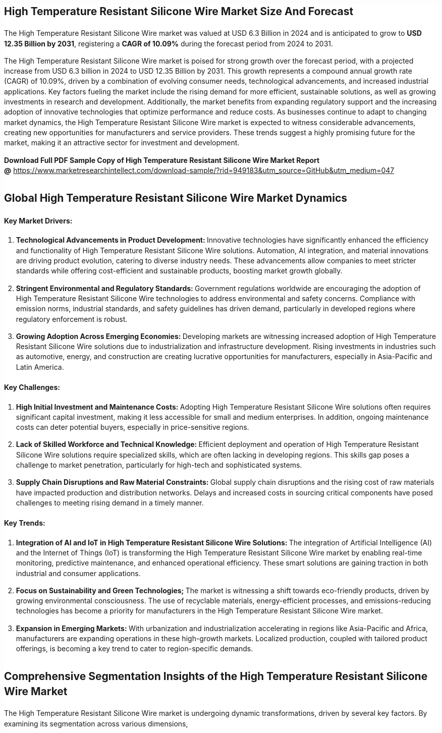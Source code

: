 <h2>High Temperature Resistant Silicone Wire Market Size And Forecast</h2><p>The High Temperature Resistant Silicone Wire market was valued at USD 6.3 Billion in 2024 and is anticipated to grow to <strong>USD 12.35 Billion by 2031</strong>, registering a <strong>CAGR of 10.09%</strong> during the forecast period from 2024 to 2031.</p><p>The High Temperature Resistant Silicone Wire market is poised for strong growth over the forecast period, with a projected increase from USD 6.3 billion in 2024 to USD 12.35 Billion by 2031. This growth represents a compound annual growth rate (CAGR) of 10.09%, driven by a combination of evolving consumer needs, technological advancements, and increased industrial applications. Key factors fueling the market include the rising demand for more efficient, sustainable solutions, as well as growing investments in research and development. Additionally, the market benefits from expanding regulatory support and the increasing adoption of innovative technologies that optimize performance and reduce costs. As businesses continue to adapt to changing market dynamics, the High Temperature Resistant Silicone Wire market is expected to witness considerable advancements, creating new opportunities for manufacturers and service providers. These trends suggest a highly promising future for the market, making it an attractive sector for investment and development.</p><p><strong>Download Full PDF Sample Copy of High Temperature Resistant Silicone Wire Market Report @</strong>&nbsp;<a href="https://www.marketresearchintellect.com/download-sample/?rid=949183&amp;utm_source=GitHub&amp;utm_medium=047">https://www.marketresearchintellect.com/download-sample/?rid=949183&amp;utm_source=GitHub&amp;utm_medium=047</a></p><h2>Global High Temperature Resistant Silicone Wire Market Dynamics</h2><h4><strong>Key Market Drivers:</strong></h4><ol><li><p><strong>Technological Advancements in Product Development:&nbsp;</strong>Innovative technologies have significantly enhanced the efficiency and functionality of High Temperature Resistant Silicone Wire solutions. Automation, AI integration, and material innovations are driving product evolution, catering to diverse industry needs. These advancements allow companies to meet stricter standards while offering cost-efficient and sustainable products, boosting market growth globally.</p></li><li><p><strong>Stringent Environmental and Regulatory Standards:&nbsp;</strong>Government regulations worldwide are encouraging the adoption of High Temperature Resistant Silicone Wire technologies to address environmental and safety concerns. Compliance with emission norms, industrial standards, and safety guidelines has driven demand, particularly in developed regions where regulatory enforcement is robust.</p></li><li><p><strong>Growing Adoption Across Emerging Economies:&nbsp;</strong>Developing markets are witnessing increased adoption of High Temperature Resistant Silicone Wire solutions due to industrialization and infrastructure development. Rising investments in industries such as automotive, energy, and construction are creating lucrative opportunities for manufacturers, especially in Asia-Pacific and Latin America.</p></li></ol><h4><strong>Key Challenges:</strong></h4><ol><li><p><strong>High Initial Investment and Maintenance Costs:&nbsp;</strong>Adopting High Temperature Resistant Silicone Wire solutions often requires significant capital investment, making it less accessible for small and medium enterprises. In addition, ongoing maintenance costs can deter potential buyers, especially in price-sensitive regions.</p></li><li><p><strong>Lack of Skilled Workforce and Technical Knowledge:&nbsp;</strong>Efficient deployment and operation of High Temperature Resistant Silicone Wire solutions require specialized skills, which are often lacking in developing regions. This skills gap poses a challenge to market penetration, particularly for high-tech and sophisticated systems.</p></li><li><p><strong>Supply Chain Disruptions and Raw Material Constraints:&nbsp;</strong>Global supply chain disruptions and the rising cost of raw materials have impacted production and distribution networks. Delays and increased costs in sourcing critical components have posed challenges to meeting rising demand in a timely manner.</p></li></ol><h4><strong>Key Trends:</strong></h4><ol><li><p><strong>Integration of AI and IoT in High Temperature Resistant Silicone Wire Solutions:&nbsp;</strong>The integration of Artificial Intelligence (AI) and the Internet of Things (IoT) is transforming the High Temperature Resistant Silicone Wire market by enabling real-time monitoring, predictive maintenance, and enhanced operational efficiency. These smart solutions are gaining traction in both industrial and consumer applications.</p></li><li><p><strong>Focus on Sustainability and Green Technologies;&nbsp;</strong>The market is witnessing a shift towards eco-friendly products, driven by growing environmental consciousness. The use of recyclable materials, energy-efficient processes, and emissions-reducing technologies has become a priority for manufacturers in the High Temperature Resistant Silicone Wire market.</p></li><li><p><strong>Expansion in Emerging Markets:&nbsp;</strong>With urbanization and industrialization accelerating in regions like Asia-Pacific and Africa, manufacturers are expanding operations in these high-growth markets. Localized production, coupled with tailored product offerings, is becoming a key trend to cater to region-specific demands.</p></li></ol><div class="article-main__content" data-test-id="publishing-text-block"><h2>Comprehensive Segmentation Insights of the High Temperature Resistant Silicone Wire Market</h2><p>The High Temperature Resistant Silicone Wire market is undergoing dynamic transformations, driven by several key factors. By examining its segmentation across various dimensions,